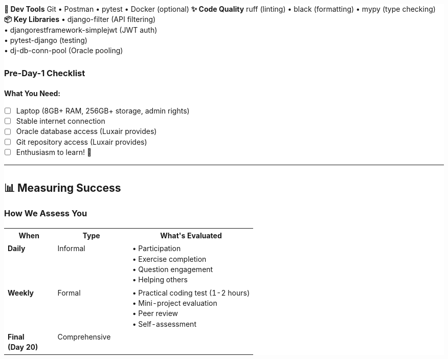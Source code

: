 <tr>
<td><strong>🔧 Dev Tools</strong></td>
<td>Git • Postman • pytest • Docker (optional)</td>
</tr>
<tr>
<td><strong>✨ Code Quality</strong></td>
<td>ruff (linting) • black (formatting) • mypy (type checking)</td>
</tr>
<tr>
<td><strong>📦 Key Libraries</strong></td>
<td>
• django-filter (API filtering)<br>
• djangorestframework-simplejwt (JWT auth)<br>
• pytest-django (testing)<br>
• dj-db-conn-pool (Oracle pooling)
</td>
</tr>
</table>

### Pre-Day-1 Checklist

**What You Need:**

- [ ] Laptop (8GB+ RAM, 256GB+ storage, admin rights)
- [ ] Stable internet connection
- [ ] Oracle database access (Luxair provides)
- [ ] Git repository access (Luxair provides)
- [ ] Enthusiasm to learn! 🚀

---

## 📊 Measuring Success

### How We Assess You

<table>
<tr>
<th width="20%">When</th>
<th width="30%">Type</th>
<th width="50%">What's Evaluated</th>
</tr>
<tr>
<td><strong>Daily</strong></td>
<td>Informal</td>
<td>
• Participation<br>
• Exercise completion<br>
• Question engagement<br>
• Helping others
</td>
</tr>
<tr>
<td><strong>Weekly</strong></td>
<td>Formal</td>
<td>
• Practical coding test (1-2 hours)<br>
• Mini-project evaluation<br>
• Peer review<br>
• Self-assessment
</td>
</tr>
<tr>
<td><strong>Final<br>(Day 20)</strong></td>
<td>Comprehensive</td>